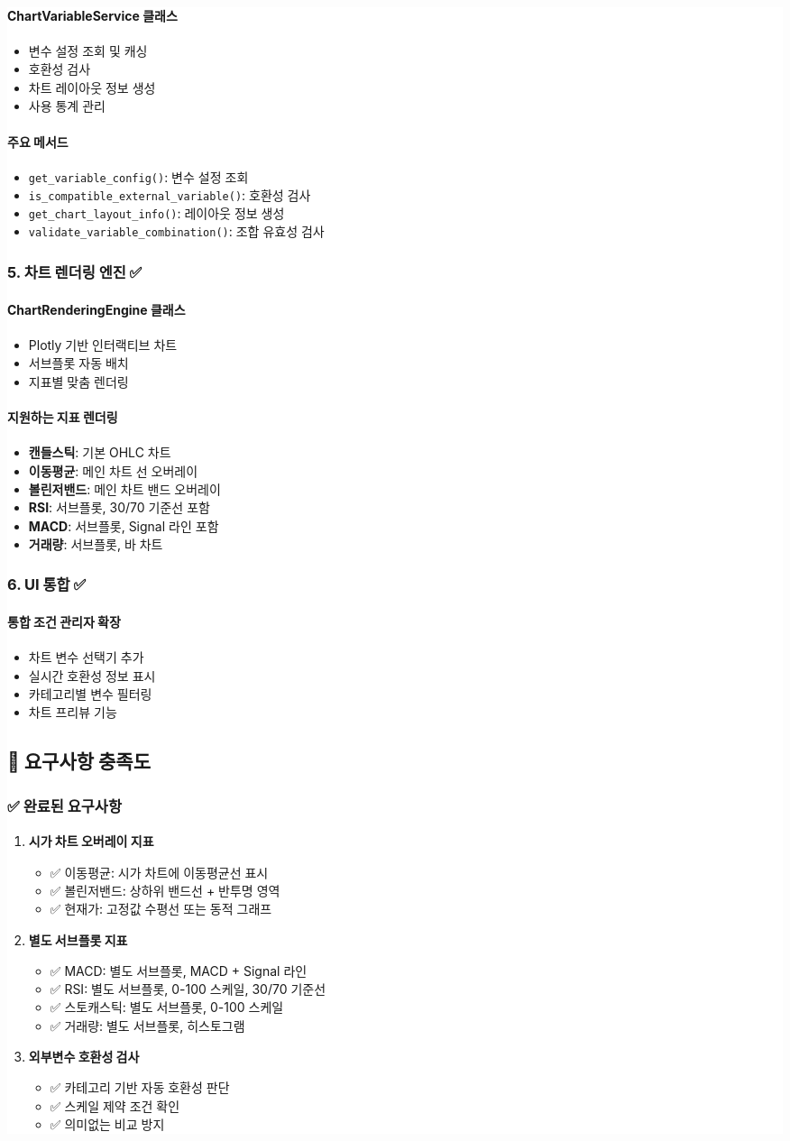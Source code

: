#### ChartVariableService 클래스
- 변수 설정 조회 및 캐싱
- 호환성 검사
- 차트 레이아웃 정보 생성
- 사용 통계 관리

#### 주요 메서드
- `get_variable_config()`: 변수 설정 조회
- `is_compatible_external_variable()`: 호환성 검사
- `get_chart_layout_info()`: 레이아웃 정보 생성
- `validate_variable_combination()`: 조합 유효성 검사

### 5. 차트 렌더링 엔진 ✅

#### ChartRenderingEngine 클래스
- Plotly 기반 인터랙티브 차트
- 서브플롯 자동 배치
- 지표별 맞춤 렌더링

#### 지원하는 지표 렌더링
- **캔들스틱**: 기본 OHLC 차트
- **이동평균**: 메인 차트 선 오버레이
- **볼린저밴드**: 메인 차트 밴드 오버레이
- **RSI**: 서브플롯, 30/70 기준선 포함
- **MACD**: 서브플롯, Signal 라인 포함
- **거래량**: 서브플롯, 바 차트

### 6. UI 통합 ✅

#### 통합 조건 관리자 확장
- 차트 변수 선택기 추가
- 실시간 호환성 정보 표시
- 카테고리별 변수 필터링
- 차트 프리뷰 기능

## 🎯 요구사항 충족도

### ✅ 완료된 요구사항

1. **시가 차트 오버레이 지표**
   - ✅ 이동평균: 시가 차트에 이동평균선 표시
   - ✅ 볼린저밴드: 상하위 밴드선 + 반투명 영역
   - ✅ 현재가: 고정값 수평선 또는 동적 그래프

2. **별도 서브플롯 지표**
   - ✅ MACD: 별도 서브플롯, MACD + Signal 라인
   - ✅ RSI: 별도 서브플롯, 0-100 스케일, 30/70 기준선
   - ✅ 스토캐스틱: 별도 서브플롯, 0-100 스케일
   - ✅ 거래량: 별도 서브플롯, 히스토그램

3. **외부변수 호환성 검사**
   - ✅ 카테고리 기반 자동 호환성 판단
   - ✅ 스케일 제약 조건 확인
   - ✅ 의미없는 비교 방지
